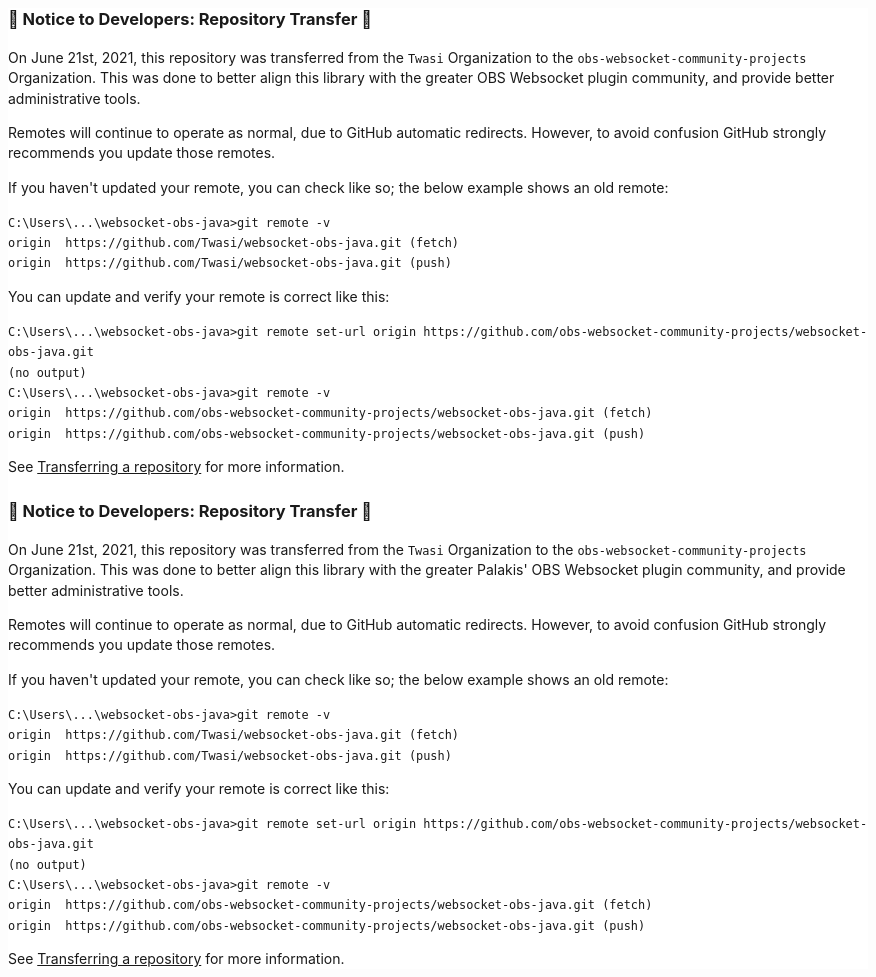 ### 📘 Notice to Developers: Repository Transfer 📘
On June 21st, 2021, this repository was transferred from the `Twasi` Organization to the 
`obs-websocket-community-projects` Organization. This was done to better align this library with the 
greater OBS Websocket plugin community, and provide better administrative tools.

Remotes will continue to operate as normal, due to GitHub automatic redirects. However, to avoid 
confusion GitHub strongly recommends you update those remotes. 

If you haven't updated your remote, you can check like so; the below example shows an old remote:
```
C:\Users\...\websocket-obs-java>git remote -v
origin  https://github.com/Twasi/websocket-obs-java.git (fetch)
origin  https://github.com/Twasi/websocket-obs-java.git (push)
```
You can update and verify your remote is correct like this:
```
C:\Users\...\websocket-obs-java>git remote set-url origin https://github.com/obs-websocket-community-projects/websocket-obs-java.git
(no output)
C:\Users\...\websocket-obs-java>git remote -v
origin  https://github.com/obs-websocket-community-projects/websocket-obs-java.git (fetch)
origin  https://github.com/obs-websocket-community-projects/websocket-obs-java.git (push)
```
See [Transferring a repository](https://docs.github.com/en/github/administering-a-repository/managing-repository-settings/transferring-a-repository)
for more information.


### 📘 Notice to Developers: Repository Transfer 📘
On June 21st, 2021, this repository was transferred from the `Twasi` Organization to the 
`obs-websocket-community-projects` Organization. This was done to better align this library with the 
greater Palakis' OBS Websocket plugin community, and provide better administrative tools.

Remotes will continue to operate as normal, due to GitHub automatic redirects. However, to avoid 
confusion GitHub strongly recommends you update those remotes. 

If you haven't updated your remote, you can check like so; the below example shows an old remote:
```
C:\Users\...\websocket-obs-java>git remote -v
origin  https://github.com/Twasi/websocket-obs-java.git (fetch)
origin  https://github.com/Twasi/websocket-obs-java.git (push)
```
You can update and verify your remote is correct like this:
```
C:\Users\...\websocket-obs-java>git remote set-url origin https://github.com/obs-websocket-community-projects/websocket-obs-java.git
(no output)
C:\Users\...\websocket-obs-java>git remote -v
origin  https://github.com/obs-websocket-community-projects/websocket-obs-java.git (fetch)
origin  https://github.com/obs-websocket-community-projects/websocket-obs-java.git (push)
```
See [Transferring a repository](https://docs.github.com/en/github/administering-a-repository/managing-repository-settings/transferring-a-repository)
for more information.

